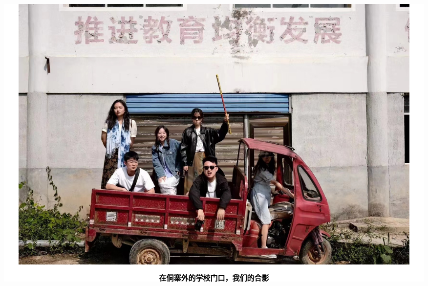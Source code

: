 <center><a data-fancybox="gallery" href="/20230528-recap/7.jpg"><img src="/20230528-recap/7.jpg" width="800"></a>
<style>
p.title {line-height:100%; font-size:15px; color:black; font-weight:bold;}
p.source {line-height:70%; font-size:1px; color:gray;}
</style>
<body>
<p class="title">
在侗寨外的学校门口，我们的合影
</p>
<p class="source">
</p></center>
